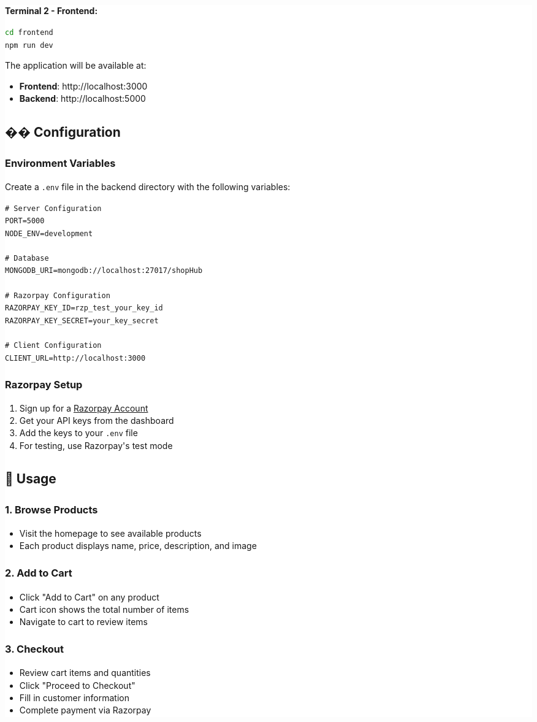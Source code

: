 **Terminal 2 - Frontend:**
```bash
cd frontend
npm run dev
```

The application will be available at:
- **Frontend**: http://localhost:3000
- **Backend**: http://localhost:5000

## �� Configuration

### Environment Variables

Create a `.env` file in the backend directory with the following variables:

```env
# Server Configuration
PORT=5000
NODE_ENV=development

# Database
MONGODB_URI=mongodb://localhost:27017/shopHub

# Razorpay Configuration
RAZORPAY_KEY_ID=rzp_test_your_key_id
RAZORPAY_KEY_SECRET=your_key_secret

# Client Configuration
CLIENT_URL=http://localhost:3000
```

### Razorpay Setup

1. Sign up for a [Razorpay Account](https://razorpay.com/)
2. Get your API keys from the dashboard
3. Add the keys to your `.env` file
4. For testing, use Razorpay's test mode

## 📱 Usage

### 1. Browse Products
- Visit the homepage to see available products
- Each product displays name, price, description, and image

### 2. Add to Cart
- Click "Add to Cart" on any product
- Cart icon shows the total number of items
- Navigate to cart to review items

### 3. Checkout
- Review cart items and quantities
- Click "Proceed to Checkout"
- Fill in customer information
- Complete payment via Razorpay
